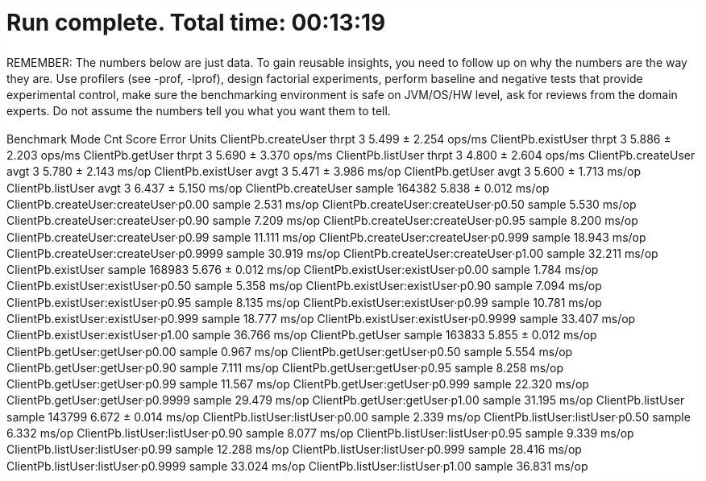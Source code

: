 
# Run complete. Total time: 00:13:19

REMEMBER: The numbers below are just data. To gain reusable insights, you need to follow up on
why the numbers are the way they are. Use profilers (see -prof, -lprof), design factorial
experiments, perform baseline and negative tests that provide experimental control, make sure
the benchmarking environment is safe on JVM/OS/HW level, ask for reviews from the domain experts.
Do not assume the numbers tell you what you want them to tell.

Benchmark                                 Mode     Cnt   Score   Error   Units
ClientPb.createUser                      thrpt       3   5.499 ± 2.254  ops/ms
ClientPb.existUser                       thrpt       3   5.886 ± 2.203  ops/ms
ClientPb.getUser                         thrpt       3   5.690 ± 3.370  ops/ms
ClientPb.listUser                        thrpt       3   4.800 ± 2.604  ops/ms
ClientPb.createUser                       avgt       3   5.780 ± 2.143   ms/op
ClientPb.existUser                        avgt       3   5.471 ± 3.986   ms/op
ClientPb.getUser                          avgt       3   5.600 ± 1.713   ms/op
ClientPb.listUser                         avgt       3   6.437 ± 5.150   ms/op
ClientPb.createUser                     sample  164382   5.838 ± 0.012   ms/op
ClientPb.createUser:createUser·p0.00    sample           2.531           ms/op
ClientPb.createUser:createUser·p0.50    sample           5.530           ms/op
ClientPb.createUser:createUser·p0.90    sample           7.209           ms/op
ClientPb.createUser:createUser·p0.95    sample           8.200           ms/op
ClientPb.createUser:createUser·p0.99    sample          11.111           ms/op
ClientPb.createUser:createUser·p0.999   sample          18.943           ms/op
ClientPb.createUser:createUser·p0.9999  sample          30.919           ms/op
ClientPb.createUser:createUser·p1.00    sample          32.211           ms/op
ClientPb.existUser                      sample  168983   5.676 ± 0.012   ms/op
ClientPb.existUser:existUser·p0.00      sample           1.784           ms/op
ClientPb.existUser:existUser·p0.50      sample           5.358           ms/op
ClientPb.existUser:existUser·p0.90      sample           7.094           ms/op
ClientPb.existUser:existUser·p0.95      sample           8.135           ms/op
ClientPb.existUser:existUser·p0.99      sample          10.781           ms/op
ClientPb.existUser:existUser·p0.999     sample          18.777           ms/op
ClientPb.existUser:existUser·p0.9999    sample          33.407           ms/op
ClientPb.existUser:existUser·p1.00      sample          36.766           ms/op
ClientPb.getUser                        sample  163833   5.855 ± 0.012   ms/op
ClientPb.getUser:getUser·p0.00          sample           0.967           ms/op
ClientPb.getUser:getUser·p0.50          sample           5.554           ms/op
ClientPb.getUser:getUser·p0.90          sample           7.111           ms/op
ClientPb.getUser:getUser·p0.95          sample           8.258           ms/op
ClientPb.getUser:getUser·p0.99          sample          11.567           ms/op
ClientPb.getUser:getUser·p0.999         sample          22.320           ms/op
ClientPb.getUser:getUser·p0.9999        sample          29.479           ms/op
ClientPb.getUser:getUser·p1.00          sample          31.195           ms/op
ClientPb.listUser                       sample  143799   6.672 ± 0.014   ms/op
ClientPb.listUser:listUser·p0.00        sample           2.339           ms/op
ClientPb.listUser:listUser·p0.50        sample           6.332           ms/op
ClientPb.listUser:listUser·p0.90        sample           8.077           ms/op
ClientPb.listUser:listUser·p0.95        sample           9.339           ms/op
ClientPb.listUser:listUser·p0.99        sample          12.288           ms/op
ClientPb.listUser:listUser·p0.999       sample          28.416           ms/op
ClientPb.listUser:listUser·p0.9999      sample          33.024           ms/op
ClientPb.listUser:listUser·p1.00        sample          36.831           ms/op
